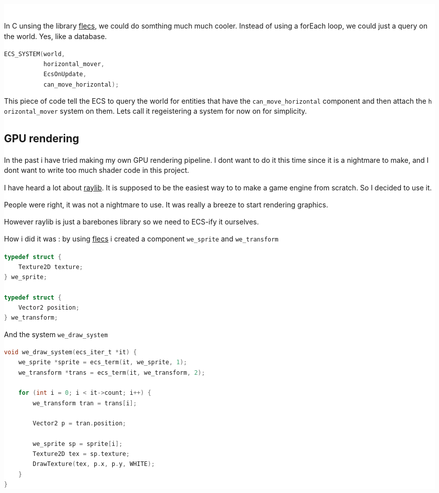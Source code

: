 </br>

In C unsing the library [flecs](https://github.com/SanderMertens/flecs), we could do somthing much much cooler. Instead of using a forEach loop, we could just a query on the world. Yes, like a database.

```C
ECS_SYSTEM(world,
           horizontal_mover,
           EcsOnUpdate,
           can_move_horizontal);
```

This piece of code tell the ECS to query the world for entities that have the `can_move_horizontal`  component and then attach the `horizontal_mover` system on them.
Lets call it regeistering a system for now on for simplicity.

## GPU rendering
In the past i have tried making my own GPU rendering pipeline. I dont want to do it this time since it is a nightmare to make, and I dont want to write too much shader code in this project.

I have heard a lot about [raylib](https://www.raylib.com/). It is supposed to be the easiest way to to make a game engine from scratch. So I decided to use it.

People were right, it was not a nightmare to use. It was really a breeze to start rendering graphics.

However raylib is just a barebones library so we need to ECS-ify it ourselves.

How i did it was : by using [flecs](https://github.com/SanderMertens/flecs) i created a component `we_sprite` and `we_transform`
```C
typedef struct {
    Texture2D texture;
} we_sprite;

typedef struct {
    Vector2 position;
} we_transform;
```
And the system `we_draw_system`
```C
void we_draw_system(ecs_iter_t *it) {
    we_sprite *sprite = ecs_term(it, we_sprite, 1);
    we_transform *trans = ecs_term(it, we_transform, 2);

    for (int i = 0; i < it->count; i++) {
        we_transform tran = trans[i];

        Vector2 p = tran.position;

        we_sprite sp = sprite[i];
        Texture2D tex = sp.texture;
        DrawTexture(tex, p.x, p.y, WHITE);
    }
}
```
